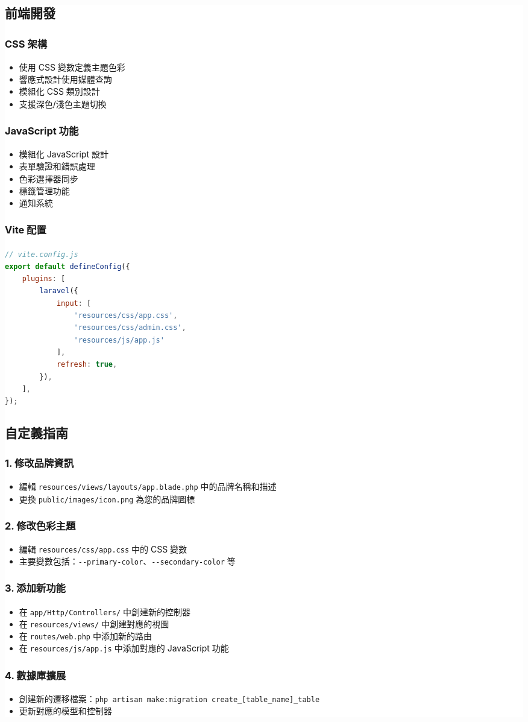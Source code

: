 ## 前端開發

### CSS 架構
- 使用 CSS 變數定義主題色彩
- 響應式設計使用媒體查詢
- 模組化 CSS 類別設計
- 支援深色/淺色主題切換

### JavaScript 功能
- 模組化 JavaScript 設計
- 表單驗證和錯誤處理
- 色彩選擇器同步
- 標籤管理功能
- 通知系統

### Vite 配置
```javascript
// vite.config.js
export default defineConfig({
    plugins: [
        laravel({
            input: [
                'resources/css/app.css', 
                'resources/css/admin.css',
                'resources/js/app.js'
            ],
            refresh: true,
        }),
    ],
});
```

## 自定義指南

### 1. 修改品牌資訊
- 編輯 `resources/views/layouts/app.blade.php` 中的品牌名稱和描述
- 更換 `public/images/icon.png` 為您的品牌圖標

### 2. 修改色彩主題
- 編輯 `resources/css/app.css` 中的 CSS 變數
- 主要變數包括：`--primary-color`、`--secondary-color` 等

### 3. 添加新功能
- 在 `app/Http/Controllers/` 中創建新的控制器
- 在 `resources/views/` 中創建對應的視圖
- 在 `routes/web.php` 中添加新的路由
- 在 `resources/js/app.js` 中添加對應的 JavaScript 功能

### 4. 數據庫擴展
- 創建新的遷移檔案：`php artisan make:migration create_[table_name]_table`
- 更新對應的模型和控制器
